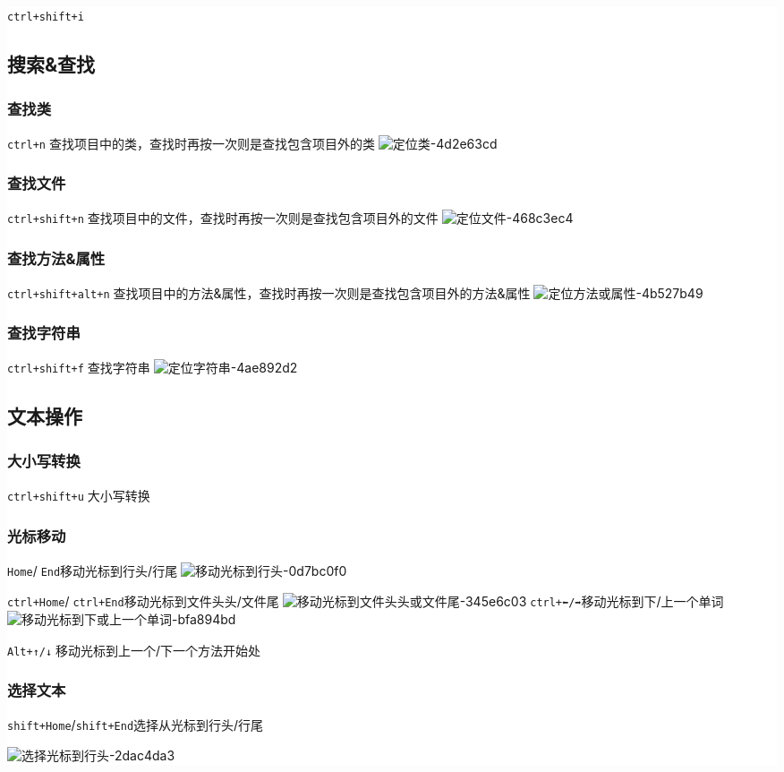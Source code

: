 ```
ctrl+shift+i
```

## 搜索&查找

### 查找类

`ctrl+n` 查找项目中的类，查找时再按一次则是查找包含项目外的类
![定位类-4d2e63cd](http://img.zhaojishun.cn/img/%E5%AE%9A%E4%BD%8D%E7%B1%BB-4d2e63cd.gif)

### 查找文件

`ctrl+shift+n` 查找项目中的文件，查找时再按一次则是查找包含项目外的文件
![定位文件-468c3ec4](http://img.zhaojishun.cn/img/%E5%AE%9A%E4%BD%8D%E6%96%87%E4%BB%B6-468c3ec4.gif)

### 查找方法&属性

`ctrl+shift+alt+n` 查找项目中的方法&属性，查找时再按一次则是查找包含项目外的方法&属性
![定位方法或属性-4b527b49](http://img.zhaojishun.cn/img/%E5%AE%9A%E4%BD%8D%E6%96%B9%E6%B3%95%E6%88%96%E5%B1%9E%E6%80%A7-4b527b49.gif)

### 查找字符串

`ctrl+shift+f` 查找字符串
![定位字符串-4ae892d2](http://img.zhaojishun.cn/img/%E5%AE%9A%E4%BD%8D%E5%AD%97%E7%AC%A6%E4%B8%B2-4ae892d2.gif)

## 文本操作

### 大小写转换

`ctrl+shift+u` 大小写转换

### 光标移动

`Home`/ `End`移动光标到行头/行尾
![移动光标到行头-0d7bc0f0](http://img.zhaojishun.cn/img/%E7%A7%BB%E5%8A%A8%E5%85%89%E6%A0%87%E5%88%B0%E8%A1%8C%E5%A4%B4-0d7bc0f0.gif)

`ctrl+Home`/ `ctrl+End`移动光标到文件头头/文件尾
![移动光标到文件头头或文件尾-345e6c03](http://img.zhaojishun.cn/img/%E7%A7%BB%E5%8A%A8%E5%85%89%E6%A0%87%E5%88%B0%E6%96%87%E4%BB%B6%E5%A4%B4%E5%A4%B4%E6%88%96%E6%96%87%E4%BB%B6%E5%B0%BE-345e6c03.gif) `ctrl+⬅/➡`移动光标到下/上一个单词
![移动光标到下或上一个单词-bfa894bd](http://img.zhaojishun.cn/img/%E7%A7%BB%E5%8A%A8%E5%85%89%E6%A0%87%E5%88%B0%E4%B8%8B%E6%88%96%E4%B8%8A%E4%B8%80%E4%B8%AA%E5%8D%95%E8%AF%8D-bfa894bd.gif)

`Alt+↑/↓` 移动光标到上一个/下一个方法开始处

### 选择文本

`shift+Home`/`shift+End`选择从光标到行头/行尾

![选择光标到行头-2dac4da3](http://img.zhaojishun.cn/img/%E9%80%89%E6%8B%A9%E5%85%89%E6%A0%87%E5%88%B0%E8%A1%8C%E5%A4%B4-2dac4da3.gif)
